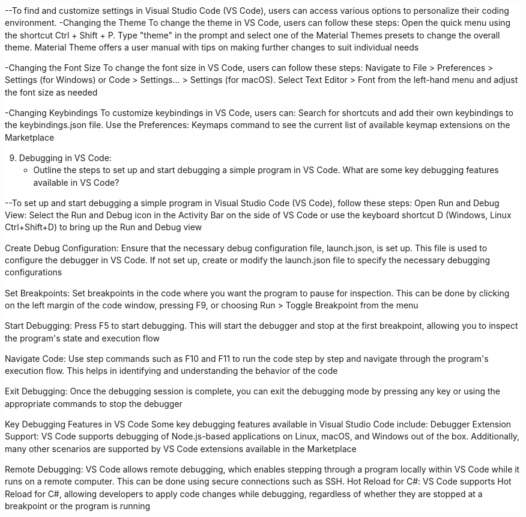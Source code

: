    --To find and customize settings in Visual Studio Code (VS Code), users can access various options to personalize their coding environment.
   -Changing the Theme
   To change the theme in VS Code, users can follow these steps:
   Open the quick menu using the shortcut Ctrl + Shift + P.
   Type "theme" in the prompt and select one of the Material Themes presets to change the overall theme.
   Material Theme offers a user manual with tips on making further changes to suit individual needs

-Changing the Font Size
To change the font size in VS Code, users can follow these steps:
Navigate to File > Preferences > Settings (for Windows) or Code > Settings... > Settings (for macOS).
Select Text Editor > Font from the left-hand menu and adjust the font size as needed

-Changing Keybindings
To customize keybindings in VS Code, users can:
Search for shortcuts and add their own keybindings to the keybindings.json file.
Use the Preferences: Keymaps command to see the current list of available keymap extensions on the Marketplace

9. Debugging in VS Code:
   - Outline the steps to set up and start debugging a simple program in VS Code. What are some key debugging features available in VS Code?

--To set up and start debugging a simple program in Visual Studio Code (VS Code), follow these steps:
Open Run and Debug View: Select the Run and Debug icon in the Activity Bar on the side of VS Code or use the keyboard shortcut D (Windows, Linux Ctrl+Shift+D) to bring up the Run and Debug view

Create Debug Configuration: Ensure that the necessary debug configuration file, launch.json, is set up. This file is used to configure the debugger in VS Code. If not set up, create or modify the launch.json file to specify the necessary debugging configurations

Set Breakpoints: Set breakpoints in the code where you want the program to pause for inspection. This can be done by clicking on the left margin of the code window, pressing F9, or choosing Run > Toggle Breakpoint from the menu

Start Debugging: Press F5 to start debugging. This will start the debugger and stop at the first breakpoint, allowing you to inspect the program's state and execution flow

Navigate Code: Use step commands such as F10 and F11 to run the code step by step and navigate through the program's execution flow. This helps in identifying and understanding the behavior of the code

Exit Debugging: Once the debugging session is complete, you can exit the debugging mode by pressing any key or using the appropriate commands to stop the debugger

Key Debugging Features in VS Code
Some key debugging features available in Visual Studio Code include:
Debugger Extension Support: VS Code supports debugging of Node.js-based applications on Linux, macOS, and Windows out of the box. Additionally, many other scenarios are supported by VS Code extensions available in the Marketplace

Remote Debugging: VS Code allows remote debugging, which enables stepping through a program locally within VS Code while it runs on a remote computer. This can be done using secure connections such as SSH.
Hot Reload for C#: VS Code supports Hot Reload for C#, allowing developers to apply code changes while debugging, regardless of whether they are stopped at a breakpoint or the program is running
